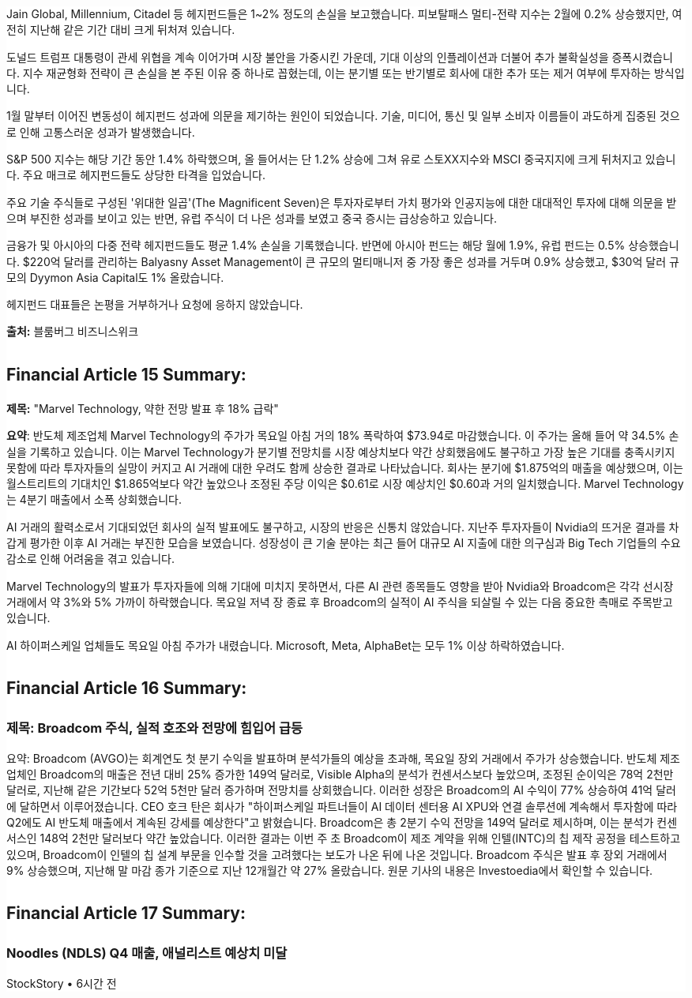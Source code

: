 Jain Global, Millennium, Citadel 등 헤지펀드들은 1~2% 정도의 손실을 보고했습니다. 피보탈패스 멀티-전략 지수는 2월에 0.2% 상승했지만, 여전히 지난해 같은 기간 대비 크게 뒤처져 있습니다.

도널드 트럼프 대통령이 관세 위협을 계속 이어가며 시장 불안을 가중시킨 가운데, 기대 이상의 인플레이션과 더불어 추가 불확실성을 증폭시켰습니다. 지수 재균형화 전략이 큰 손실을 본 주된 이유 중 하나로 꼽혔는데, 이는 분기별 또는 반기별로 회사에 대한 추가 또는 제거 여부에 투자하는 방식입니다.

1월 말부터 이어진 변동성이 헤지펀드 성과에 의문을 제기하는 원인이 되었습니다. 기술, 미디어, 통신 및 일부 소비자 이름들이 과도하게 집중된 것으로 인해 고통스러운 성과가 발생했습니다.

S&P 500 지수는 해당 기간 동안 1.4% 하락했으며, 올 들어서는 단 1.2% 상승에 그쳐 유로 스토XX지수와 MSCI 중국지지에 크게 뒤처지고 있습니다. 주요 매크로 헤지펀드들도 상당한 타격을 입었습니다.

주요 기술 주식들로 구성된 '위대한 일곱'(The Magnificent Seven)은 투자자로부터 가치 평가와 인공지능에 대한 대대적인 투자에 대해 의문을 받으며 부진한 성과를 보이고 있는 반면, 유럽 주식이 더 나은 성과를 보였고 중국 증시는 급상승하고 있습니다.

금융가 및 아시아의 다중 전략 헤지펀드들도 평균 1.4% 손실을 기록했습니다. 반면에 아시아 펀드는 해당 월에 1.9%, 유럽 펀드는 0.5% 상승했습니다. $220억 달러를 관리하는 Balyasny Asset Management이 큰 규모의 멀티매니저 중 가장 좋은 성과를 거두며 0.9% 상승했고, $30억 달러 규모의 Dyymon Asia Capital도 1% 올랐습니다.

헤지펀드 대표들은 논평을 거부하거나 요청에 응하지 않았습니다.

**출처:** 블룸버그 비즈니스위크

## **Financial Article 15 Summary**:
**제목:** "Marvel Technology, 약한 전망 발표 후 18% 급락"

**요약**: 반도체 제조업체 Marvel Technology의 주가가 목요일 아침 거의 18% 폭락하여 $73.94로 마감했습니다. 이 주가는 올해 들어 약 34.5% 손실을 기록하고 있습니다. 이는 Marvel Technology가 분기별 전망치를 시장 예상치보다 약간 상회했음에도 불구하고 가장 높은 기대를 충족시키지 못함에 따라 투자자들의 실망이 커지고 AI 거래에 대한 우려도 함께 상승한 결과로 나타났습니다. 회사는 분기에 $1.875억의 매출을 예상했으며, 이는 월스트리트의 기대치인 $1.865억보다 약간 높았으나 조정된 주당 이익은 $0.61로 시장 예상치인 $0.60과 거의 일치했습니다. Marvel Technology는 4분기 매출에서 소폭 상회했습니다.

AI 거래의 활력소로서 기대되었던 회사의 실적 발표에도 불구하고, 시장의 반응은 신통치 않았습니다. 지난주 투자자들이 Nvidia의 뜨거운 결과를 차갑게 평가한 이후 AI 거래는 부진한 모습을 보였습니다. 성장성이 큰 기술 분야는 최근 들어 대규모 AI 지출에 대한 의구심과 Big Tech 기업들의 수요 감소로 인해 어려움을 겪고 있습니다.

Marvel Technology의 발표가 투자자들에 의해 기대에 미치지 못하면서, 다른 AI 관련 종목들도 영향을 받아 Nvidia와 Broadcom은 각각 선시장 거래에서 약 3%와 5% 가까이 하락했습니다. 목요일 저녁 장 종료 후 Broadcom의 실적이 AI 주식을 되살릴 수 있는 다음 중요한 촉매로 주목받고 있습니다.

AI 하이퍼스케일 업체들도 목요일 아침 주가가 내렸습니다. Microsoft, Meta, AlphaBet는 모두 1% 이상 하락하였습니다.

## **Financial Article 16 Summary**:
### 제목: Broadcom 주식, 실적 호조와 전망에 힘입어 급등

요약:
Broadcom (AVGO)는 회계연도 첫 분기 수익을 발표하며 분석가들의 예상을 초과해, 목요일 장외 거래에서 주가가 상승했습니다. 반도체 제조업체인 Broadcom의 매출은 전년 대비 25% 증가한 149억 달러로, Visible Alpha의 분석가 컨센서스보다 높았으며, 조정된 순이익은 78억 2천만 달러로, 지난해 같은 기간보다 52억 5천만 달러 증가하며 전망치를 상회했습니다. 이러한 성장은 Broadcom의 AI 수익이 77% 상승하여 41억 달러에 달하면서 이루어졌습니다. CEO 호크 탄은 회사가 "하이퍼스케일 파트너들이 AI 데이터 센터용 AI XPU와 연결 솔루션에 계속해서 투자함에 따라 Q2에도 AI 반도체 매출에서 계속된 강세를 예상한다"고 밝혔습니다. Broadcom은 총 2분기 수익 전망을 149억 달러로 제시하며, 이는 분석가 컨센서스인 148억 2천만 달러보다 약간 높았습니다. 이러한 결과는 이번 주 초 Broadcom이 제조 계약을 위해 인텔(INTC)의 칩 제작 공정을 테스트하고 있으며, Broadcom이 인텔의 칩 설계 부문을 인수할 것을 고려했다는 보도가 나온 뒤에 나온 것입니다. Broadcom 주식은 발표 후 장외 거래에서 9% 상승했으며, 지난해 말 마감 종가 기준으로 지난 12개월간 약 27% 올랐습니다. 원문 기사의 내용은 Investoedia에서 확인할 수 있습니다.

## **Financial Article 17 Summary**:
### Noodles (NDLS) Q4 매출, 애널리스트 예상치 미달
StockStory • 6시간 전
